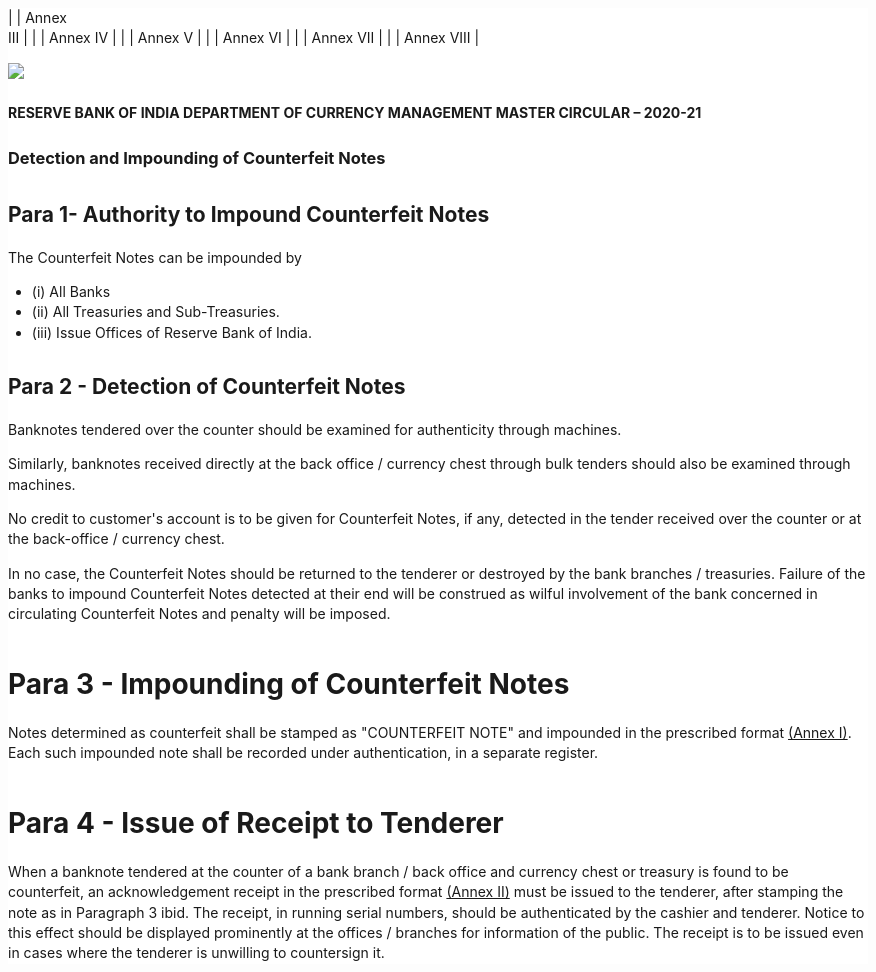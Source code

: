 |         | Annex<br>III                                                       |
|         | Annex IV                                                           |
|         | Annex V                                                            |
|         | Annex VI                                                           |
|         | Annex VII                                                          |
|         | Annex VIII                                                         |

![](_page_2_Picture_0.jpeg)

#### **RESERVE BANK OF INDIA DEPARTMENT OF CURRENCY MANAGEMENT MASTER CIRCULAR – 2020-21**

### **Detection and Impounding of Counterfeit Notes**

## **Para 1- Authority to Impound Counterfeit Notes**

The Counterfeit Notes can be impounded by

- (i) All Banks
- (ii) All Treasuries and Sub-Treasuries.
- (iii) Issue Offices of Reserve Bank of India.

## **Para 2 - Detection of Counterfeit Notes**

Banknotes tendered over the counter should be examined for authenticity through machines.

Similarly, banknotes received directly at the back office / currency chest through bulk tenders should also be examined through machines.

No credit to customer's account is to be given for Counterfeit Notes, if any, detected in the tender received over the counter or at the back-office / currency chest.

In no case, the Counterfeit Notes should be returned to the tenderer or destroyed by the bank branches / treasuries. Failure of the banks to impound Counterfeit Notes detected at their end will be construed as wilful involvement of the bank concerned in circulating Counterfeit Notes and penalty will be imposed.

# **Para 3 - Impounding of Counterfeit Notes**

Notes determined as counterfeit shall be stamped as "COUNTERFEIT NOTE" and impounded in the prescribed format [\(Annex I\)](#page--1-0). Each such impounded note shall be recorded under authentication, in a separate register.

# **Para 4 - Issue of Receipt to Tenderer**

When a banknote tendered at the counter of a bank branch / back office and currency chest or treasury is found to be counterfeit, an acknowledgement receipt in the prescribed format [\(Annex II\)](#page--1-0) must be issued to the tenderer, after stamping the note as in Paragraph 3 ibid. The receipt, in running serial numbers, should be authenticated by the cashier and tenderer. Notice to this effect should be displayed prominently at the offices / branches for information of the public. The receipt is to be issued even in cases where the tenderer is unwilling to countersign it.
